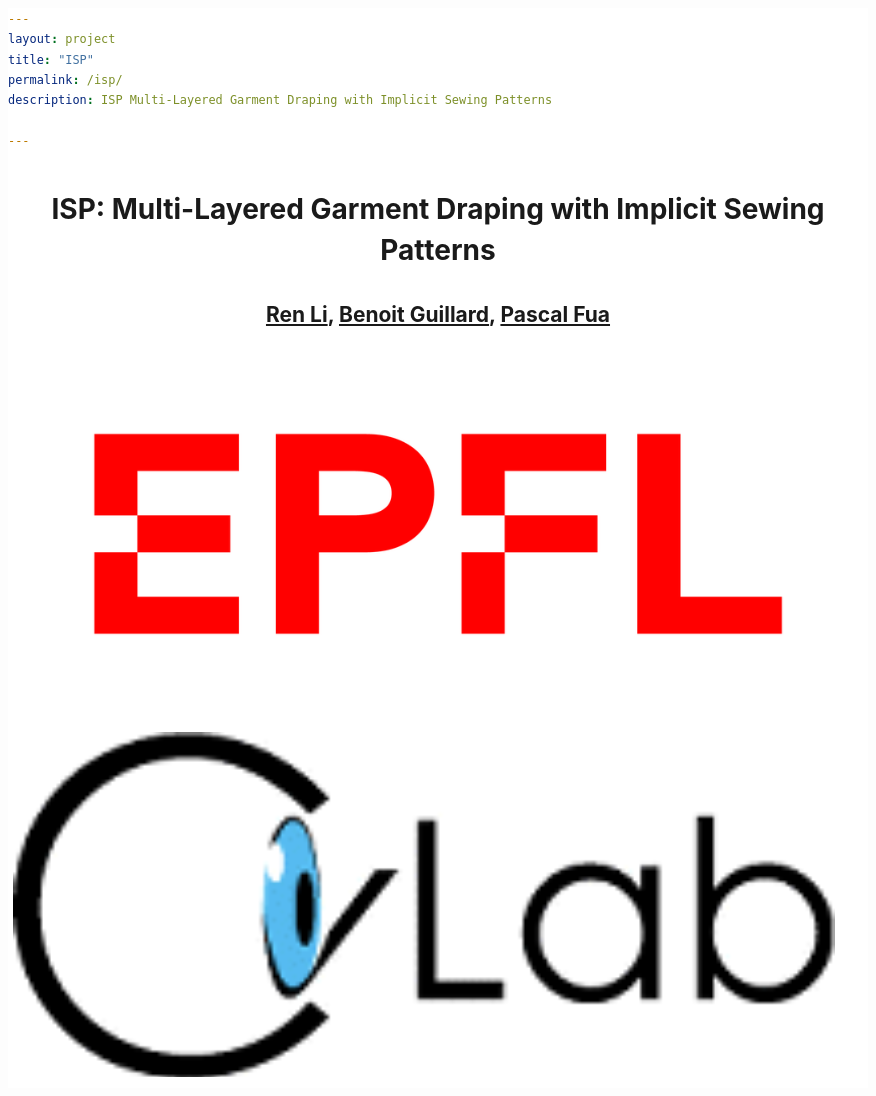 ```yaml
---
layout: project
title: "ISP"
permalink: /isp/
description: ISP Multi-Layered Garment Draping with Implicit Sewing Patterns

---
```


<script type="module" src="https://unpkg.com/@google/model-viewer/dist/model-viewer.min.js"></script>

<h1 style="text-align: center;">ISP: Multi-Layered Garment Draping with Implicit Sewing Patterns</h1>

<h2 style="text-align: center;">
    <a class="page-link" href="https://liren2515.github.io/page/">Ren Li</a>,
    <a class="page-link" href="https://bguillard.github.io/">Benoit Guillard</a>,
    <a class="page-link" href="https://people.epfl.ch/pascal.fua?lang=en">Pascal Fua</a>
</h2>


<div class="centered_div big">
    <div class="div_sidebyside"><img src="/projects/meshudf/images/epfl_logo.png"></div>
    <div class="div_sidebyside">
    	<a class="page-link" href="https://www.epfl.ch/labs/cvlab/">
    		<img src="/projects/meshudf/images/cvlab_logo.png"></a></div>